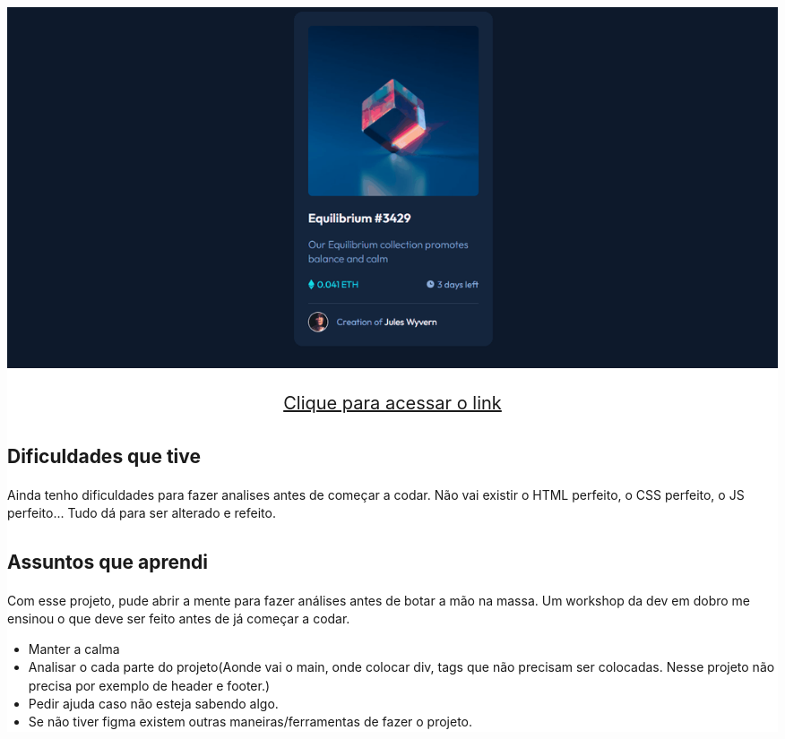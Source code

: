   <img alt="projeto NFT-Card" src="./src/images/tela.gif" width="100%">
</p>

<div align="center">
  <p style="font-size: 20px"><a href="https://frontend-mentor-dev-em-dobro.vercel.app/" target="_blank">Clique para acessar o link</a></p>
</div>


## Dificuldades que tive

Ainda tenho dificuldades para fazer analises antes de começar a codar. 
Não vai existir o HTML perfeito, o CSS perfeito, o JS perfeito... Tudo dá para ser alterado e refeito.

## Assuntos que aprendi

Com esse projeto, pude abrir a mente para fazer análises antes de botar a mão na massa.
Um workshop da dev em dobro me ensinou o que deve ser feito antes de já começar a codar.

- Manter a calma
- Analisar o cada parte do projeto(Aonde vai o main, onde colocar div, tags que não precisam ser colocadas. Nesse projeto não precisa por exemplo de header e footer.)
- Pedir ajuda caso não esteja sabendo algo.
- Se não tiver figma existem outras maneiras/ferramentas de fazer o projeto.